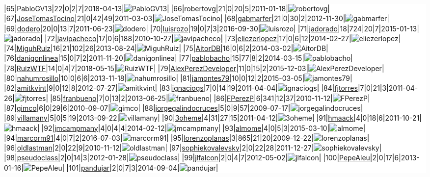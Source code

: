 |65|[PabloGV13](https://github.com/PabloGV13)|22|0|2|7|2018-04-13|![PabloGV13]()|
|66|[robertovg](https://github.com/robertovg)|21|0|20|5|2011-01-18|![robertovg]()|
|67|[JoseTomasTocino](https://github.com/JoseTomasTocino)|21|0|42|49|2011-03-03|![JoseTomasTocino]()|
|68|[gabmarfer](https://github.com/gabmarfer)|21|0|30|2|2012-11-30|![gabmarfer]()|
|69|[dodero](https://github.com/dodero)|20|0|13|7|2011-06-23|![dodero]()|
|70|[luisrozo](https://github.com/luisrozo)|19|0|7|3|2016-09-30|![luisrozo]()|
|71|[jadorado](https://github.com/jadorado)|18|724|20|7|2015-01-13|![jadorado]()|
|72|[javipacheco](https://github.com/javipacheco)|17|0|6|188|2010-10-27|![javipacheco]()|
|73|[eliezerlopez](https://github.com/eliezerlopez)|17|0|6|12|2014-02-27|![eliezerlopez]()|
|74|[MiguhRuiz](https://github.com/MiguhRuiz)|16|21|102|26|2013-08-24|![MiguhRuiz]()|
|75|[AitorDB](https://github.com/AitorDB)|16|0|6|2|2014-03-02|![AitorDB]()|
|76|[danigonlinea](https://github.com/danigonlinea)|15|0|7|2|2011-11-20|![danigonlinea]()|
|77|[pablobacho](https://github.com/pablobacho)|15|77|8|2|2014-03-15|![pablobacho]()|
|78|[RuizWTF](https://github.com/RuizWTF)|14|0|4|7|2018-05-15|![RuizWTF]()|
|79|[AlexPerezDeveloper](https://github.com/AlexPerezDeveloper)|11|0|15|2|2015-12-03|![AlexPerezDeveloper]()|
|80|[nahumrosillo](https://github.com/nahumrosillo)|10|0|6|6|2013-11-18|![nahumrosillo]()|
|81|[jamontes79](https://github.com/jamontes79)|10|0|12|2|2015-03-05|![jamontes79]()|
|82|[amitkvint](https://github.com/amitkvint)|9|0|12|8|2012-07-27|![amitkvint]()|
|83|[ignaciogs](https://github.com/ignaciogs)|7|0|14|19|2011-04-04|![ignaciogs]()|
|84|[fjtorres](https://github.com/fjtorres)|7|0|21|3|2011-04-26|![fjtorres]()|
|85|[franbueno](https://github.com/franbueno)|7|0|13|2|2013-06-25|![franbueno]()|
|86|[FPerezP](https://github.com/FPerezP)|6|341|12|37|2010-11-12|![FPerezP]()|
|87|[gimco](https://github.com/gimco)|6|0|29|6|2010-09-07|![gimco]()|
|88|[jorgegalindocruces](https://github.com/jorgegalindocruces)|5|0|9|57|2009-07-17|![jorgegalindocruces]()|
|89|[villamany](https://github.com/villamany)|5|0|5|19|2013-09-22|![villamany]()|
|90|[3oheme](https://github.com/3oheme)|4|31|27|15|2011-04-12|![3oheme]()|
|91|[hmaack](https://github.com/hmaack)|4|0|18|6|2011-10-21|![hmaack]()|
|92|[jmcampmany](https://github.com/jmcampmany)|4|0|4|4|2014-02-12|![jmcampmany]()|
|93|[almome](https://github.com/almome)|4|0|5|3|2015-03-10|![almome]()|
|94|[marcorm91](https://github.com/marcorm91)|4|0|7|2|2016-07-03|![marcorm91]()|
|95|[lorenzoplanas](https://github.com/lorenzoplanas)|3|865|21|20|2009-12-22|![lorenzoplanas]()|
|96|[oldlastman](https://github.com/oldlastman)|2|0|22|9|2010-11-12|![oldlastman]()|
|97|[sophiekovalevsky](https://github.com/sophiekovalevsky)|2|0|22|28|2011-12-27|![sophiekovalevsky]()|
|98|[pseudoclass](https://github.com/pseudoclass)|2|0|14|3|2012-01-28|![pseudoclass]()|
|99|[jlfalcon](https://github.com/jlfalcon)|2|0|4|7|2012-05-02|![jlfalcon]()|
|100|[PepeAleu](https://github.com/PepeAleu)|2|0|17|6|2013-01-16|![PepeAleu]()|
|101|[pandujar](https://github.com/pandujar)|2|0|7|3|2014-09-04|![pandujar]()|